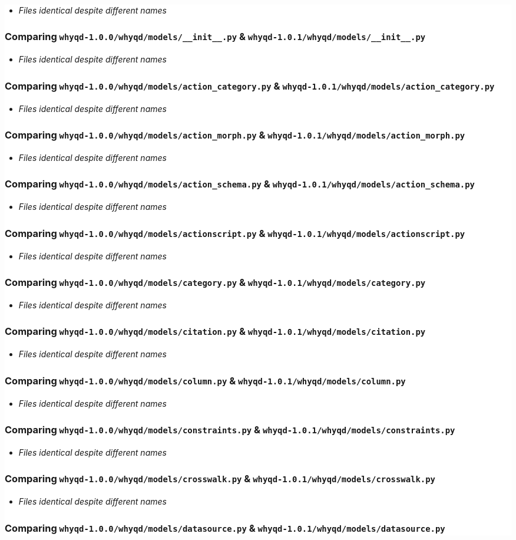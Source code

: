  * *Files identical despite different names*

### Comparing `whyqd-1.0.0/whyqd/models/__init__.py` & `whyqd-1.0.1/whyqd/models/__init__.py`

 * *Files identical despite different names*

### Comparing `whyqd-1.0.0/whyqd/models/action_category.py` & `whyqd-1.0.1/whyqd/models/action_category.py`

 * *Files identical despite different names*

### Comparing `whyqd-1.0.0/whyqd/models/action_morph.py` & `whyqd-1.0.1/whyqd/models/action_morph.py`

 * *Files identical despite different names*

### Comparing `whyqd-1.0.0/whyqd/models/action_schema.py` & `whyqd-1.0.1/whyqd/models/action_schema.py`

 * *Files identical despite different names*

### Comparing `whyqd-1.0.0/whyqd/models/actionscript.py` & `whyqd-1.0.1/whyqd/models/actionscript.py`

 * *Files identical despite different names*

### Comparing `whyqd-1.0.0/whyqd/models/category.py` & `whyqd-1.0.1/whyqd/models/category.py`

 * *Files identical despite different names*

### Comparing `whyqd-1.0.0/whyqd/models/citation.py` & `whyqd-1.0.1/whyqd/models/citation.py`

 * *Files identical despite different names*

### Comparing `whyqd-1.0.0/whyqd/models/column.py` & `whyqd-1.0.1/whyqd/models/column.py`

 * *Files identical despite different names*

### Comparing `whyqd-1.0.0/whyqd/models/constraints.py` & `whyqd-1.0.1/whyqd/models/constraints.py`

 * *Files identical despite different names*

### Comparing `whyqd-1.0.0/whyqd/models/crosswalk.py` & `whyqd-1.0.1/whyqd/models/crosswalk.py`

 * *Files identical despite different names*

### Comparing `whyqd-1.0.0/whyqd/models/datasource.py` & `whyqd-1.0.1/whyqd/models/datasource.py`

